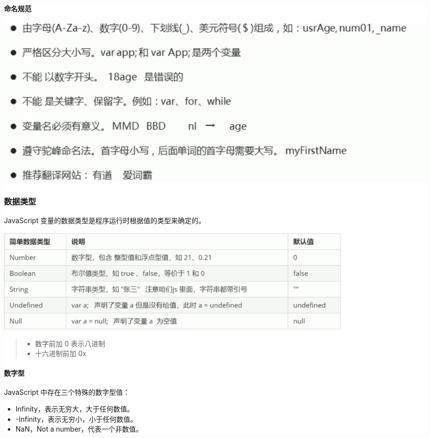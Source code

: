 

#### 命名规范

![image-20240728161529418](./img/image-20240728161529418.png)



### 数据类型

JavaScript 变量的数据类型是程序运行时根据值的类型来确定的。

<img src="./img/image-20240728162755146.png" alt="image-20240728162755146" style="zoom: 67%;" />

> - 数字前加 0 表示八进制
> - 十六进制前加 0x



#### 数字型

JavaScript 中存在三个特殊的数字型值：

- Infinity，表示无穷大，大于任何数值。
- -Infinity，表示无穷小，小于任何数值。
- NaN，Not a number，代表一个非数值。
